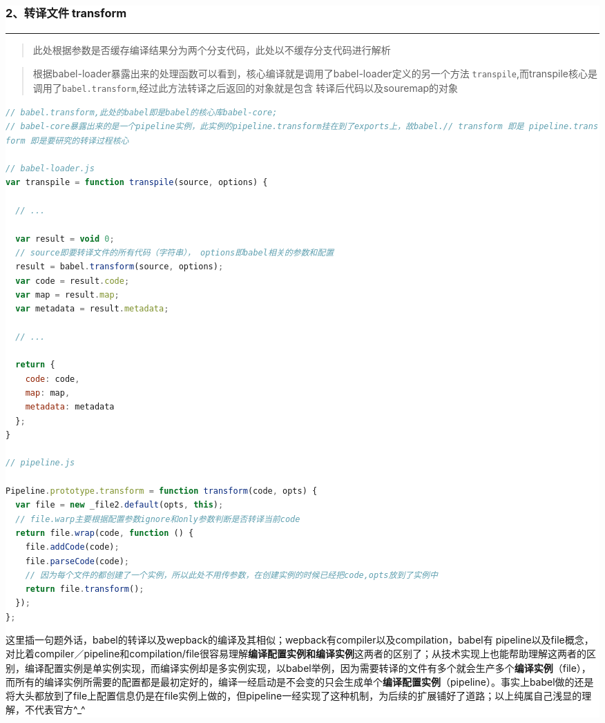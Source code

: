 ### 2、转译文件 transform
---

> 此处根据参数是否缓存编译结果分为两个分支代码，此处以不缓存分支代码进行解析

> 根据babel-loader暴露出来的处理函数可以看到，核心编译就是调用了babel-loader定义的另一个方法
> `transpile`,而transpile核心是调用了`babel.transform`,经过此方法转译之后返回的对象就是包含
> 转译后代码以及souremap的对象

```js
// babel.transform,此处的babel即是babel的核心库babel-core;
// babel-core暴露出来的是一个pipeline实例，此实例的pipeline.transform挂在到了exports上，故babel.// transform 即是 pipeline.transform 即是要研究的转译过程核心

// babel-loader.js
var transpile = function transpile(source, options) {

  // ...

  var result = void 0;
  // source即要转译文件的所有代码（字符串）， options即babel相关的参数和配置
  result = babel.transform(source, options);
  var code = result.code;
  var map = result.map;
  var metadata = result.metadata;

  // ...
  
  return {
    code: code,
    map: map,
    metadata: metadata
  };
}

// pipeline.js

Pipeline.prototype.transform = function transform(code, opts) {
  var file = new _file2.default(opts, this);
  // file.warp主要根据配置参数ignore和only参数判断是否转译当前code
  return file.wrap(code, function () {
    file.addCode(code);
    file.parseCode(code);
    // 因为每个文件的都创建了一个实例，所以此处不用传参数，在创建实例的时候已经把code,opts放到了实例中
    return file.transform();
  });
};
```


这里插一句题外话，babel的转译以及wepback的编译及其相似；wepback有compiler以及compilation，babel有
pipeline以及file概念，对比着compiler／pipeline和compilation/file很容易理解**编译配置实例和编译实例**这两者的区别了；从技术实现上也能帮助理解这两者的区别，编译配置实例是单实例实现，而编译实例却是多实例实现，以babel举例，因为需要转译的文件有多个就会生产多个**编译实例**（file），而所有的编译实例所需要的配置都是最初定好的，编译一经启动是不会变的只会生成单个**编译配置实例**（pipeline）。事实上babel做的还是将大头都放到了file上配置信息仍是在file实例上做的，但pipeline一经实现了这种机制，为后续的扩展铺好了道路；以上纯属自己浅显的理解，不代表官方^_^
